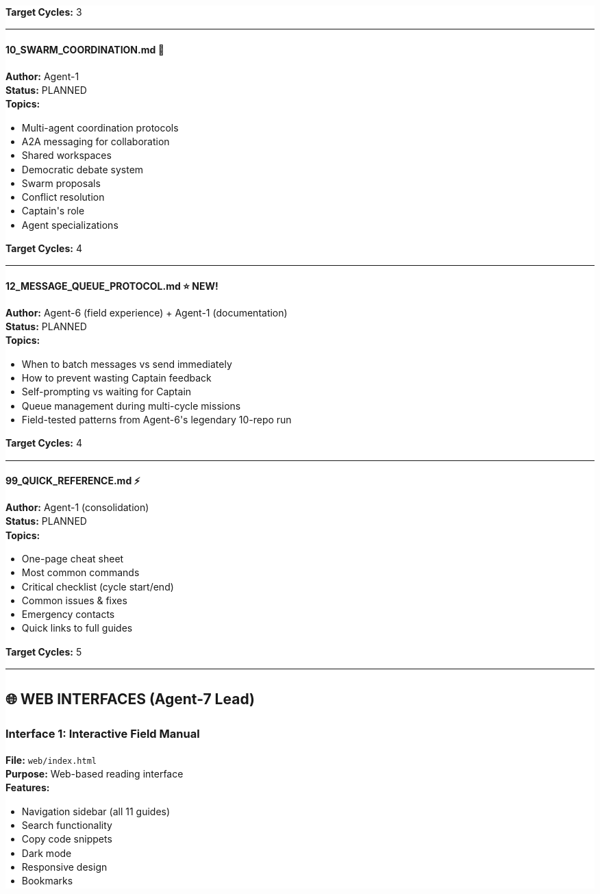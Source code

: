 **Target Cycles:** 3

---

#### **10_SWARM_COORDINATION.md** 🐝
**Author:** Agent-1  
**Status:** PLANNED  
**Topics:**
- Multi-agent coordination protocols
- A2A messaging for collaboration
- Shared workspaces
- Democratic debate system
- Swarm proposals
- Conflict resolution
- Captain's role
- Agent specializations

**Target Cycles:** 4

---

#### **12_MESSAGE_QUEUE_PROTOCOL.md** ⭐ **NEW!**
**Author:** Agent-6 (field experience) + Agent-1 (documentation)  
**Status:** PLANNED  
**Topics:**
- When to batch messages vs send immediately
- How to prevent wasting Captain feedback
- Self-prompting vs waiting for Captain
- Queue management during multi-cycle missions
- Field-tested patterns from Agent-6's legendary 10-repo run

**Target Cycles:** 4

---

#### **99_QUICK_REFERENCE.md** ⚡
**Author:** Agent-1 (consolidation)  
**Status:** PLANNED  
**Topics:**
- One-page cheat sheet
- Most common commands
- Critical checklist (cycle start/end)
- Common issues & fixes
- Emergency contacts
- Quick links to full guides

**Target Cycles:** 5

---

## 🌐 **WEB INTERFACES** (Agent-7 Lead)

### **Interface 1: Interactive Field Manual**
**File:** `web/index.html`  
**Purpose:** Web-based reading interface  
**Features:**
- Navigation sidebar (all 11 guides)
- Search functionality
- Copy code snippets
- Dark mode
- Responsive design
- Bookmarks
